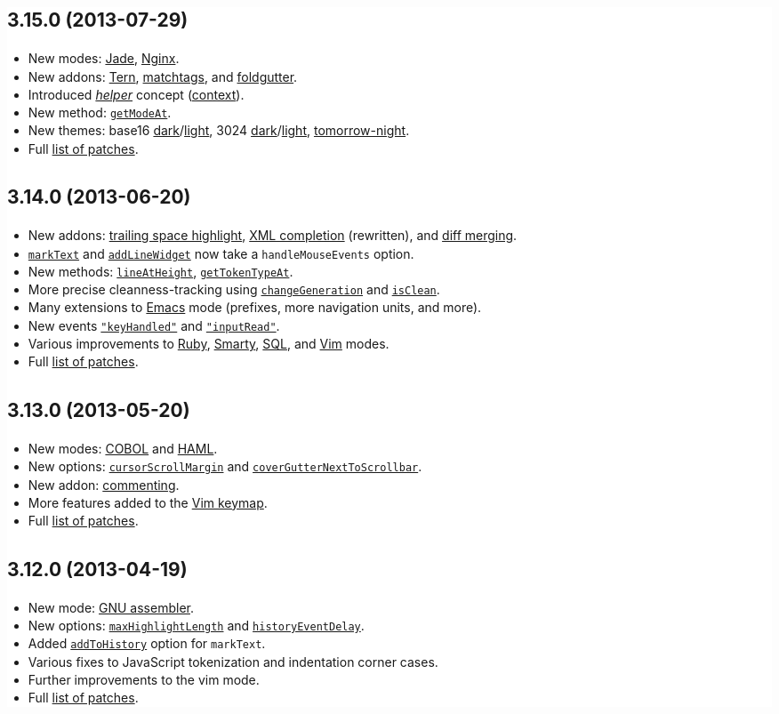 ## 3.15.0 (2013-07-29)

- New modes: [Jade](http://codemirror.net/mode/jade/index.html), [Nginx](http://codemirror.net/mode/nginx/index.html).
- New addons: [Tern](http://codemirror.net/demo/tern.html), [matchtags](http://codemirror.net/doc/manual.html#addon_matchtags), and [foldgutter](http://codemirror.net/doc/manual.html#addon_foldgutter).
- Introduced [_helper_](http://codemirror.net/doc/manual.html#getHelper) concept ([context](https://groups.google.com/forum/#!msg/codemirror/cOc0xvUUEUU/nLrX1-qnidgJ)).
- New method: [`getModeAt`](http://codemirror.net/doc/manual.html#getModeAt).
- New themes: base16 [dark](http://codemirror.net/demo/theme.html#base16-dark)/[light](http://codemirror.net/demo/theme.html#base16-light), 3024 [dark](http://codemirror.net/demo/theme.html#3024-night)/[light](http://codemirror.net/demo/theme.html#3024-day), [tomorrow-night](http://codemirror.net/demo/theme.html#tomorrow-night-eighties).
- Full [list of patches](https://github.com/codemirror/CodeMirror/compare/3.14.0...3.15.0).

## 3.14.0 (2013-06-20)

- New addons: [trailing space highlight](http://codemirror.net/doc/manual.html#addon_trailingspace), [XML completion](http://codemirror.net/doc/manual.html#addon_xml-hint) (rewritten), and [diff merging](http://codemirror.net/doc/manual.html#addon_merge).
- [`markText`](http://codemirror.net/doc/manual.html#markText) and [`addLineWidget`](http://codemirror.net/doc/manual.html#addLineWidget) now take a `handleMouseEvents` option.
- New methods: [`lineAtHeight`](http://codemirror.net/doc/manual.html#lineAtHeight), [`getTokenTypeAt`](http://codemirror.net/doc/manual.html#getTokenTypeAt).
- More precise cleanness-tracking using [`changeGeneration`](http://codemirror.net/doc/manual.html#changeGeneration) and [`isClean`](http://codemirror.net/doc/manual.html#isClean).
- Many extensions to [Emacs](http://codemirror.net/demo/emacs.html) mode (prefixes, more navigation units, and more).
- New events [`"keyHandled"`](http://codemirror.net/doc/manual.html#event_keyHandled) and [`"inputRead"`](http://codemirror.net/doc/manual.html#event_inputRead).
- Various improvements to [Ruby](http://codemirror.net/mode/ruby/index.html), [Smarty](http://codemirror.net/mode/smarty/index.html), [SQL](http://codemirror.net/mode/sql/index.html), and [Vim](http://codemirror.net/demo/vim.html) modes.
- Full [list of patches](https://github.com/codemirror/CodeMirror/compare/3.13.0...3.14.0).

## 3.13.0 (2013-05-20)

- New modes: [COBOL](http://codemirror.net/mode/cobol/index.html) and [HAML](http://codemirror.net/mode/haml/index.html).
- New options: [`cursorScrollMargin`](http://codemirror.net/doc/manual.html#option_cursorScrollMargin) and [`coverGutterNextToScrollbar`](http://codemirror.net/doc/manual.html#option_coverGutterNextToScrollbar).
- New addon: [commenting](http://codemirror.net/doc/manual.html#addon_comment).
- More features added to the [Vim keymap](http://codemirror.net/demo/vim.html).
- Full [list of patches](https://github.com/codemirror/CodeMirror/compare/v3.12...3.13.0).

## 3.12.0 (2013-04-19)

- New mode: [GNU assembler](http://codemirror.net/mode/gas/index.html).
- New options: [`maxHighlightLength`](http://codemirror.net/doc/manual.html#option_maxHighlightLength) and [`historyEventDelay`](http://codemirror.net/doc/manual.html#option_historyEventDelay).
- Added [`addToHistory`](http://codemirror.net/doc/manual.html#mark_addToHistory) option for `markText`.
- Various fixes to JavaScript tokenization and indentation corner cases.
- Further improvements to the vim mode.
- Full [list of patches](https://github.com/codemirror/CodeMirror/compare/v3.11...v3.12).
